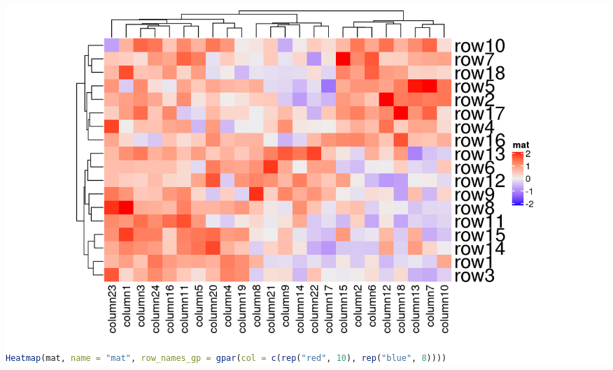 <img src="02-single_heatmap_files/figure-html/dimension_name-3.png" width="672" style="display: block; margin: auto;" />

```r
Heatmap(mat, name = "mat", row_names_gp = gpar(col = c(rep("red", 10), rep("blue", 8))))
```
